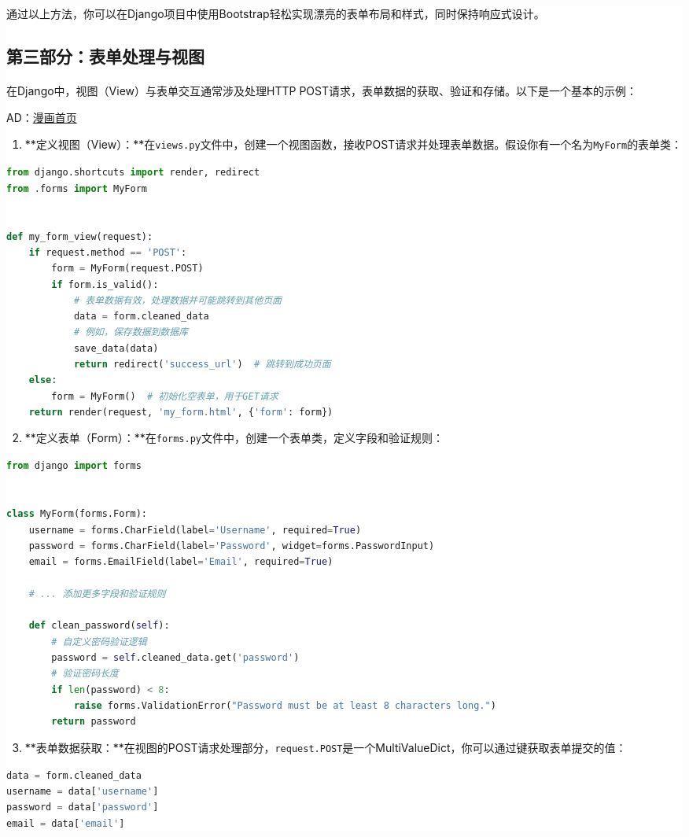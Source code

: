 通过以上方法，你可以在Django项目中使用Bootstrap轻松实现漂亮的表单布局和样式，同时保持响应式设计。

## **第三部分：表单处理与视图**

在Django中，视图（View）与表单交互通常涉及处理HTTP POST请求，表单数据的获取、验证和存储。以下是一个基本的示例：

AD：[漫画首页](https://comic.amd794.com:2087/)

1. **定义视图（View）：**在`views.py`文件中，创建一个视图函数，接收POST请求并处理表单数据。假设你有一个名为`MyForm`的表单类：

```python
from django.shortcuts import render, redirect
from .forms import MyForm


def my_form_view(request):
    if request.method == 'POST':
        form = MyForm(request.POST)
        if form.is_valid():
            # 表单数据有效，处理数据并可能跳转到其他页面
            data = form.cleaned_data
            # 例如，保存数据到数据库
            save_data(data)
            return redirect('success_url')  # 跳转到成功页面
    else:
        form = MyForm()  # 初始化空表单，用于GET请求
    return render(request, 'my_form.html', {'form': form})
```

2. **定义表单（Form）：**在`forms.py`文件中，创建一个表单类，定义字段和验证规则：

```python
from django import forms


class MyForm(forms.Form):
    username = forms.CharField(label='Username', required=True)
    password = forms.CharField(label='Password', widget=forms.PasswordInput)
    email = forms.EmailField(label='Email', required=True)

    # ... 添加更多字段和验证规则

    def clean_password(self):
        # 自定义密码验证逻辑
        password = self.cleaned_data.get('password')
        # 验证密码长度
        if len(password) < 8:
            raise forms.ValidationError("Password must be at least 8 characters long.")
        return password
```

3. **表单数据获取：**在视图的POST请求处理部分，`request.POST`是一个MultiValueDict，你可以通过键获取表单提交的值：

```python
data = form.cleaned_data
username = data['username']
password = data['password']
email = data['email']
```
